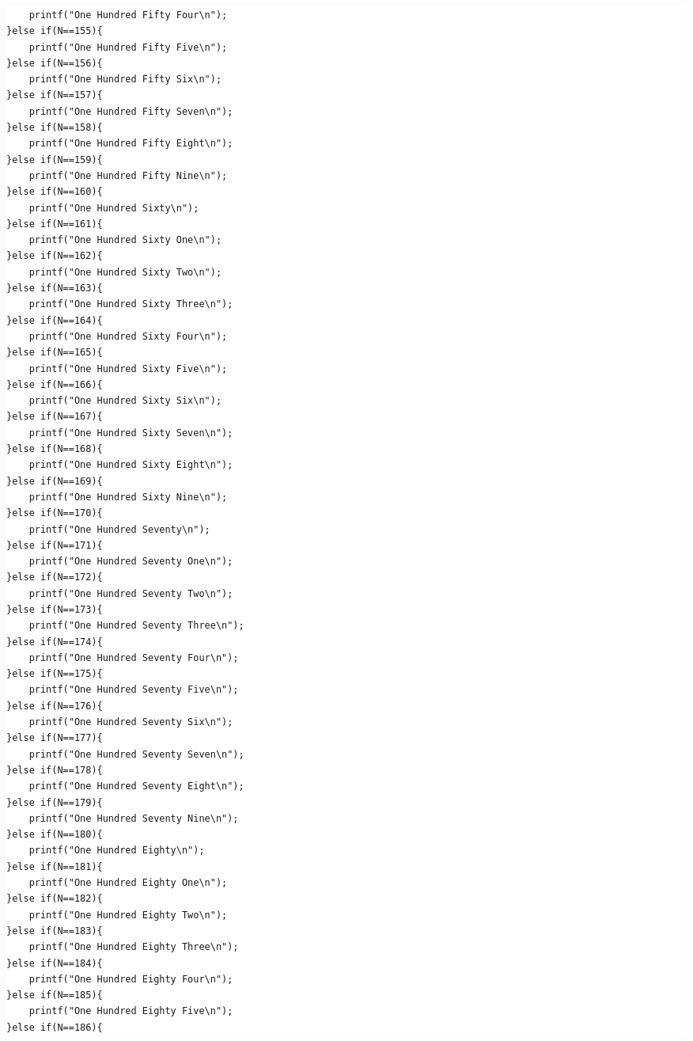         printf("One Hundred Fifty Four\n");
    }else if(N==155){
        printf("One Hundred Fifty Five\n");
    }else if(N==156){
        printf("One Hundred Fifty Six\n");
    }else if(N==157){
        printf("One Hundred Fifty Seven\n");
    }else if(N==158){
        printf("One Hundred Fifty Eight\n");
    }else if(N==159){
        printf("One Hundred Fifty Nine\n");
    }else if(N==160){
        printf("One Hundred Sixty\n");
    }else if(N==161){
        printf("One Hundred Sixty One\n");
    }else if(N==162){
        printf("One Hundred Sixty Two\n");
    }else if(N==163){
        printf("One Hundred Sixty Three\n");
    }else if(N==164){
        printf("One Hundred Sixty Four\n");
    }else if(N==165){
        printf("One Hundred Sixty Five\n");
    }else if(N==166){
        printf("One Hundred Sixty Six\n");
    }else if(N==167){
        printf("One Hundred Sixty Seven\n");
    }else if(N==168){
        printf("One Hundred Sixty Eight\n");
    }else if(N==169){
        printf("One Hundred Sixty Nine\n");
    }else if(N==170){
        printf("One Hundred Seventy\n");
    }else if(N==171){
        printf("One Hundred Seventy One\n");
    }else if(N==172){
        printf("One Hundred Seventy Two\n");
    }else if(N==173){
        printf("One Hundred Seventy Three\n");
    }else if(N==174){
        printf("One Hundred Seventy Four\n");
    }else if(N==175){
        printf("One Hundred Seventy Five\n");
    }else if(N==176){
        printf("One Hundred Seventy Six\n");
    }else if(N==177){
        printf("One Hundred Seventy Seven\n");
    }else if(N==178){
        printf("One Hundred Seventy Eight\n");
    }else if(N==179){
        printf("One Hundred Seventy Nine\n");
    }else if(N==180){
        printf("One Hundred Eighty\n");
    }else if(N==181){
        printf("One Hundred Eighty One\n");
    }else if(N==182){
        printf("One Hundred Eighty Two\n");
    }else if(N==183){
        printf("One Hundred Eighty Three\n");
    }else if(N==184){
        printf("One Hundred Eighty Four\n");
    }else if(N==185){
        printf("One Hundred Eighty Five\n");
    }else if(N==186){